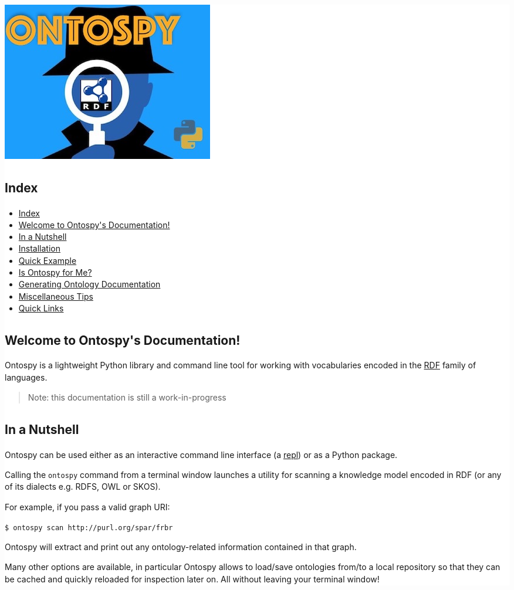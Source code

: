 ![logo](static/logo_sm.jpg)

## Index

- [Index](#index)
- [Welcome to Ontospy's Documentation!](#welcome-to-ontospys-documentation)
- [In a Nutshell](#in-a-nutshell)
- [Installation](#installation)
- [Quick Example](#quick-example)
- [Is Ontospy for Me?](#is-ontospy-for-me)
- [Generating Ontology Documentation](#generating-ontology-documentation)
- [Miscellaneous Tips](#miscellaneous-tips)
- [Quick Links](#quick-links)

## Welcome to Ontospy's Documentation!

Ontospy is a lightweight Python library and command line tool for working with vocabularies encoded in the [RDF](https://en.wikipedia.org/wiki/Resource_Description_Framework) family of languages.

> Note: this documentation is still a work-in-progress

## In a Nutshell

Ontospy can be used either as an interactive command line interface (a
[repl](https://en.wikipedia.org/wiki/Read%E2%80%93eval%E2%80%93print_loop>)) or as a Python package.

Calling the `ontospy` command from a terminal window launches a utility for scanning a knowledge model encoded in RDF (or any of its dialects e.g. RDFS, OWL or SKOS).

For example, if you pass a valid graph URI:

```
$ ontospy scan http://purl.org/spar/frbr
```

Ontospy will extract and print out any ontology-related information contained in that graph.

Many other options are available, in particular Ontospy allows to load/save ontologies from/to a local repository so that they can be cached and quickly reloaded for inspection later on. All without leaving your terminal window!
